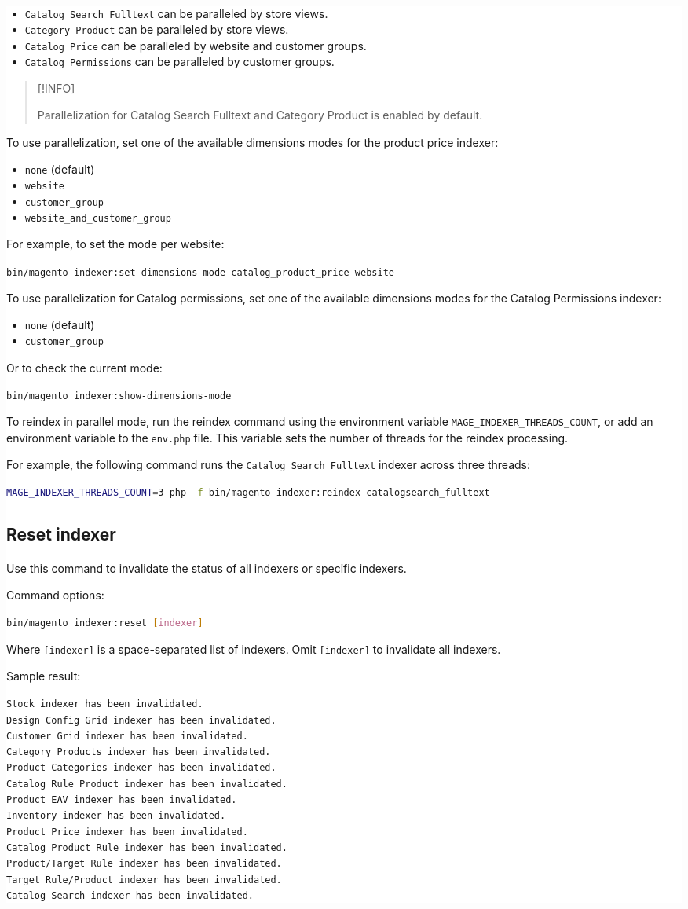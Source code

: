 - `Catalog Search Fulltext` can be paralleled by store views.
- `Category Product` can be paralleled by store views.
- `Catalog Price` can be paralleled by website and customer groups.
- `Catalog Permissions` can be paralleled by customer groups.

>[!INFO]
>
>Parallelization for Catalog Search Fulltext and Category Product is enabled by default.

To use parallelization, set one of the available dimensions modes for the product price indexer:

- `none` (default)
- `website`
- `customer_group`
- `website_and_customer_group`

For example, to set the mode per website:

```bash
bin/magento indexer:set-dimensions-mode catalog_product_price website
```

To use parallelization for Catalog permissions, set one of the available dimensions modes for the Catalog Permissions indexer:

- `none` (default)
- `customer_group`

Or to check the current mode:

```bash
bin/magento indexer:show-dimensions-mode
```

To reindex in parallel mode, run the reindex command using the environment variable `MAGE_INDEXER_THREADS_COUNT`, or add an environment variable to the `env.php` file. This variable sets the number of threads for the reindex processing.

For example, the following command runs the `Catalog Search Fulltext` indexer across three threads:

```bash
MAGE_INDEXER_THREADS_COUNT=3 php -f bin/magento indexer:reindex catalogsearch_fulltext
```

## Reset indexer

Use this command to invalidate the status of all indexers or specific indexers.

Command options:

```bash
bin/magento indexer:reset [indexer]
```

Where ```[indexer]``` is a space-separated list of indexers. Omit `[indexer]` to invalidate all indexers.

Sample result:

```text
Stock indexer has been invalidated.
Design Config Grid indexer has been invalidated.
Customer Grid indexer has been invalidated.
Category Products indexer has been invalidated.
Product Categories indexer has been invalidated.
Catalog Rule Product indexer has been invalidated.
Product EAV indexer has been invalidated.
Inventory indexer has been invalidated.
Product Price indexer has been invalidated.
Catalog Product Rule indexer has been invalidated.
Product/Target Rule indexer has been invalidated.
Target Rule/Product indexer has been invalidated.
Catalog Search indexer has been invalidated.
```